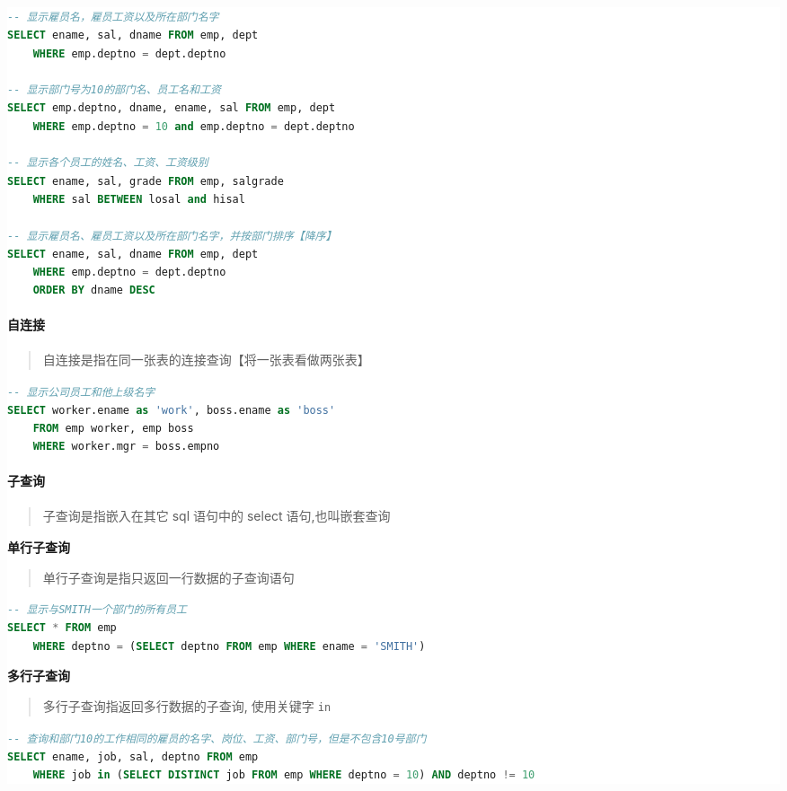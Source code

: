 ```SQL
-- 显示雇员名，雇员工资以及所在部门名字
SELECT ename, sal, dname FROM emp, dept
	WHERE emp.deptno = dept.deptno
	
-- 显示部门号为10的部门名、员工名和工资
SELECT emp.deptno, dname, ename, sal FROM emp, dept
	WHERE emp.deptno = 10 and emp.deptno = dept.deptno
	
-- 显示各个员工的姓名、工资、工资级别
SELECT ename, sal, grade FROM emp, salgrade
	WHERE sal BETWEEN losal and hisal

-- 显示雇员名、雇员工资以及所在部门名字，并按部门排序【降序】
SELECT ename, sal, dname FROM emp, dept
	WHERE emp.deptno = dept.deptno
	ORDER BY dname DESC
```





#### 自连接

> 自连接是指在同一张表的连接查询【将一张表看做两张表】

```sql
-- 显示公司员工和他上级名字
SELECT worker.ename as 'work', boss.ename as 'boss'
	FROM emp worker, emp boss
	WHERE worker.mgr = boss.empno
```





#### 子查询

> 子查询是指嵌入在其它 sql 语句中的 select 语句,也叫嵌套查询



**单行子查询**

> 单行子查询是指只返回一行数据的子查询语句

```sql
-- 显示与SMITH一个部门的所有员工
SELECT * FROM emp
	WHERE deptno = (SELECT deptno FROM emp WHERE ename = 'SMITH')
```



**多行子查询**

> 多行子查询指返回多行数据的子查询, 使用关键字 `in`

```SQL
-- 查询和部门10的工作相同的雇员的名字、岗位、工资、部门号，但是不包含10号部门
SELECT ename, job, sal, deptno FROM emp
	WHERE job in (SELECT DISTINCT job FROM emp WHERE deptno = 10) AND deptno != 10
```
